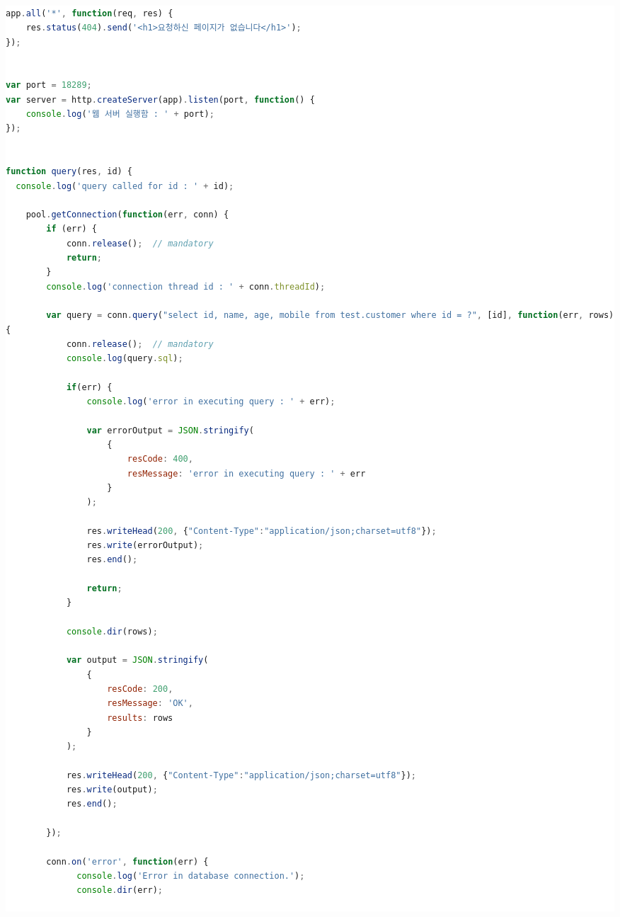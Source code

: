   ```javascript
  app.all('*', function(req, res) {
      res.status(404).send('<h1>요청하신 페이지가 없습니다</h1>');
  });
  
  
  var port = 18289;
  var server = http.createServer(app).listen(port, function() {
      console.log('웹 서버 실행함 : ' + port);
  });
  
  
  function query(res, id) {
  	console.log('query called for id : ' + id);
       
      pool.getConnection(function(err, conn) {
          if (err) {
              conn.release();  // mandatory
              return;
          }   
          console.log('connection thread id : ' + conn.threadId);
            
          var query = conn.query("select id, name, age, mobile from test.customer where id = ?", [id], function(err, rows) {
              conn.release();  // mandatory
              console.log(query.sql);
              
              if(err) {
                  console.log('error in executing query : ' + err);
                  
                  var errorOutput = JSON.stringify(
                      {
                          resCode: 400,
                          resMessage: 'error in executing query : ' + err
                      }
                  );
      
                  res.writeHead(200, {"Content-Type":"application/json;charset=utf8"});
                  res.write(errorOutput);
                  res.end();
  
                  return;
              }    
              
              console.dir(rows);
              
              var output = JSON.stringify(
                  {
                      resCode: 200,
                      resMessage: 'OK',
                      results: rows
                  }
              );
      
              res.writeHead(200, {"Content-Type":"application/json;charset=utf8"});
              res.write(output);
              res.end();
              
          });
  
          conn.on('error', function(err) {      
                console.log('Error in database connection.');
                console.dir(err);
                
  ```